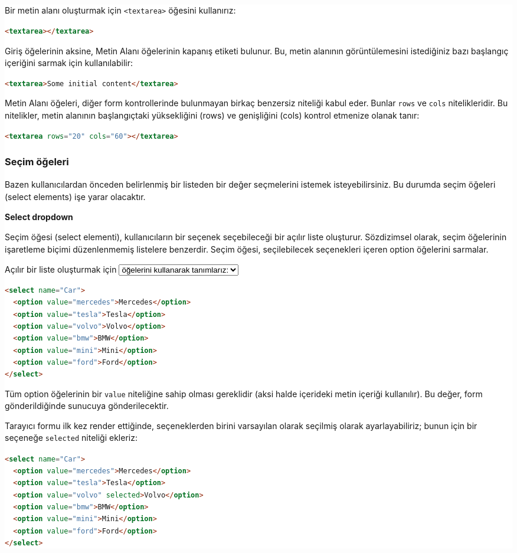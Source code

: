 Bir metin alanı oluşturmak için `<textarea>` öğesini kullanırız:

~~~html
<textarea></textarea>
~~~

Giriş öğelerinin aksine, Metin Alanı öğelerinin kapanış etiketi bulunur. Bu, metin alanının görüntülemesini istediğiniz bazı başlangıç içeriğini sarmak için kullanılabilir:

~~~html
<textarea>Some initial content</textarea>
~~~

Metin Alanı öğeleri, diğer form kontrollerinde bulunmayan birkaç benzersiz niteliği kabul eder. Bunlar `rows` ve `cols` nitelikleridir. Bu nitelikler, metin alanının başlangıçtaki yüksekliğini (rows) ve genişliğini (cols) kontrol etmenize olanak tanır:

~~~html
<textarea rows="20" cols="60"></textarea>
~~~

### Seçim öğeleri

Bazen kullanıcılardan önceden belirlenmiş bir listeden bir değer seçmelerini istemek isteyebilirsiniz. Bu durumda seçim öğeleri (select elements) işe yarar olacaktır.

**Select dropdown**

Seçim öğesi (select elementi), kullanıcıların bir seçenek seçebileceği bir açılır liste oluşturur. Sözdizimsel olarak, seçim öğelerinin işaretleme biçimi düzenlenmemiş listelere benzerdir. Seçim öğesi, seçilebilecek seçenekleri içeren option öğelerini sarmalar.

Açılır bir liste oluşturmak için <select> öğesini kullanırız. Seçim öğesi içinde görüntülemek istediğimiz herhangi bir seçeneği, <option> öğelerini kullanarak tanımlarız:

~~~html
<select name="Car">
  <option value="mercedes">Mercedes</option>
  <option value="tesla">Tesla</option>
  <option value="volvo">Volvo</option>
  <option value="bmw">BMW</option>
  <option value="mini">Mini</option>
  <option value="ford">Ford</option>
</select>
~~~

Tüm option öğelerinin bir `value` niteliğine sahip olması gereklidir (aksi halde içerideki metin içeriği kullanılır). Bu değer, form gönderildiğinde sunucuya gönderilecektir.

Tarayıcı formu ilk kez render ettiğinde, seçeneklerden birini varsayılan olarak seçilmiş olarak ayarlayabiliriz; bunun için bir seçeneğe `selected` niteliği ekleriz:

~~~html
<select name="Car">
  <option value="mercedes">Mercedes</option>
  <option value="tesla">Tesla</option>
  <option value="volvo" selected>Volvo</option>
  <option value="bmw">BMW</option>
  <option value="mini">Mini</option>
  <option value="ford">Ford</option>
</select>
~~~

